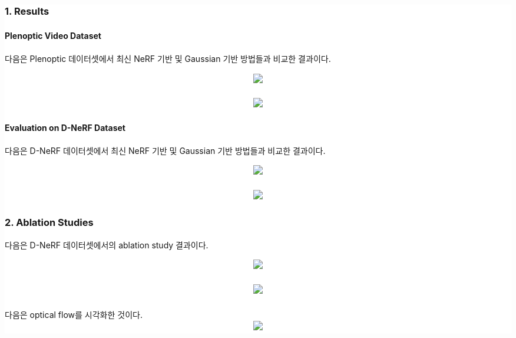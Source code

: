 ### 1. Results
#### Plenoptic Video Dataset
다음은 Plenoptic 데이터셋에서 최신 NeRF 기반 및 Gaussian 기반 방법들과 비교한 결과이다. 

<center><img src='{{"/assets/img/4dgs/4dgs-table1.PNG" | relative_url}}' width="52%"></center>
<br>
<center><img src='{{"/assets/img/4dgs/4dgs-fig5.PNG" | relative_url}}' width="100%"></center>

#### Evaluation on D-NeRF Dataset
다음은 D-NeRF 데이터셋에서 최신 NeRF 기반 및 Gaussian 기반 방법들과 비교한 결과이다. 

<center><img src='{{"/assets/img/4dgs/4dgs-table2.PNG" | relative_url}}' width="47%"></center>
<br>
<center><img src='{{"/assets/img/4dgs/4dgs-fig6.PNG" | relative_url}}' width="100%"></center>

### 2. Ablation Studies
다음은 D-NeRF 데이터셋에서의 ablation study 결과이다. 

<center><img src='{{"/assets/img/4dgs/4dgs-table3.PNG" | relative_url}}' width="47%"></center>
<br>
<center><img src='{{"/assets/img/4dgs/4dgs-fig7.PNG" | relative_url}}' width="100%"></center>
<br>
다음은 optical flow를 시각화한 것이다. 

<center><img src='{{"/assets/img/4dgs/4dgs-fig8.PNG" | relative_url}}' width="70%"></center>